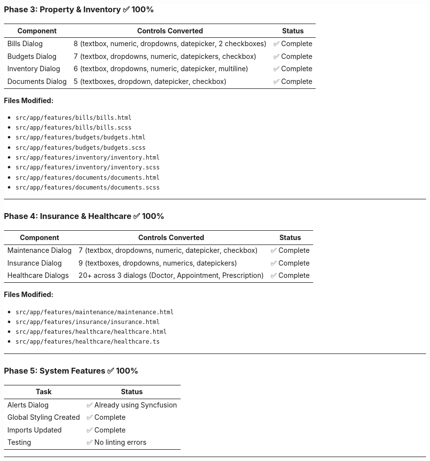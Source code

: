 ### **Phase 3: Property & Inventory** ✅ 100%
| Component | Controls Converted | Status |
|-----------|-------------------|--------|
| Bills Dialog | 8 (textbox, numeric, dropdowns, datepicker, 2 checkboxes) | ✅ Complete |
| Budgets Dialog | 7 (textbox, dropdowns, numeric, datepickers, checkbox) | ✅ Complete |
| Inventory Dialog | 6 (textbox, dropdowns, numeric, datepicker, multiline) | ✅ Complete |
| Documents Dialog | 5 (textboxes, dropdown, datepicker, checkbox) | ✅ Complete |

**Files Modified:**
- `src/app/features/bills/bills.html`
- `src/app/features/bills/bills.scss`
- `src/app/features/budgets/budgets.html`
- `src/app/features/budgets/budgets.scss`
- `src/app/features/inventory/inventory.html`
- `src/app/features/inventory/inventory.scss`
- `src/app/features/documents/documents.html`
- `src/app/features/documents/documents.scss`

---

### **Phase 4: Insurance & Healthcare** ✅ 100%
| Component | Controls Converted | Status |
|-----------|-------------------|--------|
| Maintenance Dialog | 7 (textbox, dropdowns, numeric, datepicker, checkbox) | ✅ Complete |
| Insurance Dialog | 9 (textboxes, dropdowns, numerics, datepickers) | ✅ Complete |
| Healthcare Dialogs | 20+ across 3 dialogs (Doctor, Appointment, Prescription) | ✅ Complete |

**Files Modified:**
- `src/app/features/maintenance/maintenance.html`
- `src/app/features/insurance/insurance.html`
- `src/app/features/healthcare/healthcare.html`
- `src/app/features/healthcare/healthcare.ts`

---

### **Phase 5: System Features** ✅ 100%
| Task | Status |
|------|--------|
| Alerts Dialog | ✅ Already using Syncfusion |
| Global Styling Created | ✅ Complete |
| Imports Updated | ✅ Complete |
| Testing | ✅ No linting errors |

---
